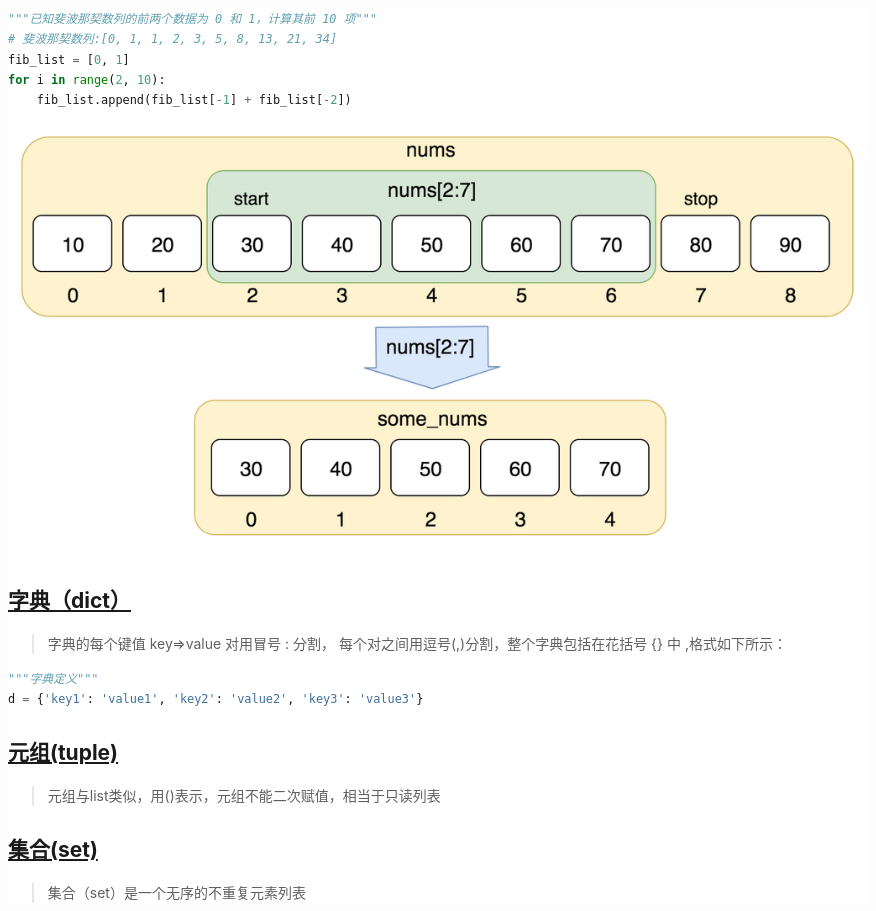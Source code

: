 ```python
"""已知斐波那契数列的前两个数据为 0 和 1，计算其前 10 项"""
# 斐波那契数列:[0, 1, 1, 2, 3, 5, 8, 13, 21, 34]
fib_list = [0, 1]
for i in range(2, 10):
    fib_list.append(fib_list[-1] + fib_list[-2])
```

![img.png](img2.png)

## [字典（dict）](https://www.runoob.com/python3/python3-dictionary.html)

> 字典的每个键值 key=>value 对用冒号 : 分割，
> 每个对之间用逗号(,)分割，整个字典包括在花括号 {} 中 ,格式如下所示：

```python
"""字典定义"""
d = {'key1': 'value1', 'key2': 'value2', 'key3': 'value3'}
```

## [元组(tuple)](https://www.runoob.com/python/python-tuples.html)

> 元组与list类似，用()表示，元组不能二次赋值，相当于只读列表

## [集合(set)](https://www.runoob.com/python3/python3-set.html)

> 集合（set）是一个无序的不重复元素列表
